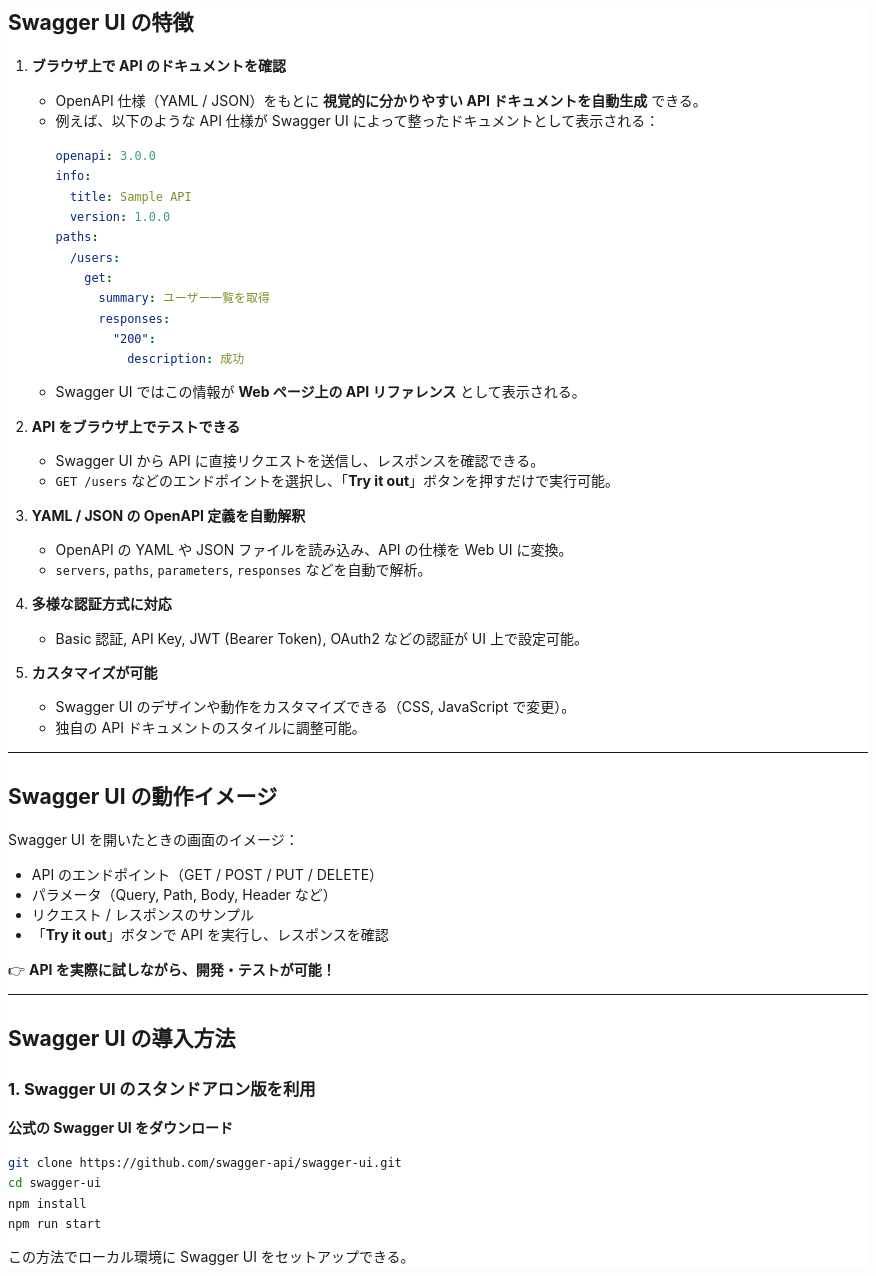 
## **Swagger UI の特徴**
1. **ブラウザ上で API のドキュメントを確認**
   - OpenAPI 仕様（YAML / JSON）をもとに **視覚的に分かりやすい API ドキュメントを自動生成** できる。
   - 例えば、以下のような API 仕様が Swagger UI によって整ったドキュメントとして表示される：
     ```yaml
     openapi: 3.0.0
     info:
       title: Sample API
       version: 1.0.0
     paths:
       /users:
         get:
           summary: ユーザー一覧を取得
           responses:
             "200":
               description: 成功
     ```
   - Swagger UI ではこの情報が **Web ページ上の API リファレンス** として表示される。

2. **API をブラウザ上でテストできる**
   - Swagger UI から API に直接リクエストを送信し、レスポンスを確認できる。
   - `GET /users` などのエンドポイントを選択し、「**Try it out**」ボタンを押すだけで実行可能。

3. **YAML / JSON の OpenAPI 定義を自動解釈**
   - OpenAPI の YAML や JSON ファイルを読み込み、API の仕様を Web UI に変換。
   - `servers`, `paths`, `parameters`, `responses` などを自動で解析。

4. **多様な認証方式に対応**
   - Basic 認証, API Key, JWT (Bearer Token), OAuth2 などの認証が UI 上で設定可能。

5. **カスタマイズが可能**
   - Swagger UI のデザインや動作をカスタマイズできる（CSS, JavaScript で変更）。
   - 独自の API ドキュメントのスタイルに調整可能。

---

## **Swagger UI の動作イメージ**
Swagger UI を開いたときの画面のイメージ：
- API のエンドポイント（GET / POST / PUT / DELETE）
- パラメータ（Query, Path, Body, Header など）
- リクエスト / レスポンスのサンプル
- 「**Try it out**」ボタンで API を実行し、レスポンスを確認

👉 **API を実際に試しながら、開発・テストが可能！**

---

## **Swagger UI の導入方法**
### 1. **Swagger UI のスタンドアロン版を利用**
**公式の Swagger UI をダウンロード**
```sh
git clone https://github.com/swagger-api/swagger-ui.git
cd swagger-ui
npm install
npm run start
```
この方法でローカル環境に Swagger UI をセットアップできる。
